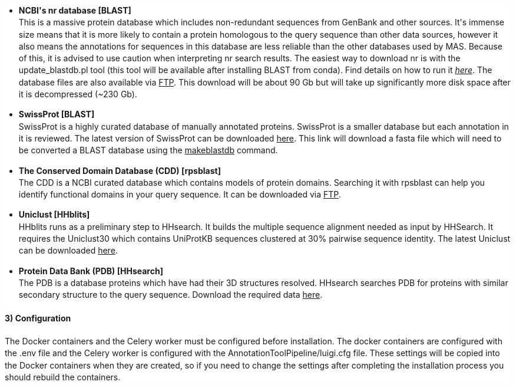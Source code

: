* **NCBI's nr database [BLAST]** \
This is a massive protein database which includes non-redundant sequences from GenBank and other sources. It's immense 
size means that it is more likely to contain a protein homologous to the query sequence than other data sources, however
it also means the annotations for sequences in this database are less reliable than the other databases used by MAS. 
Because of this, it is advised to use caution when interpreting nr search results. The easiest way to download nr
is with the update_blastdb.pl tool (this tool will be available after installing BLAST from conda). Find details on
how to run it *[here](https://www.ncbi.nlm.nih.gov/books/NBK537770/)*. The database files are also available via 
[FTP](https://ftp.ncbi.nlm.nih.gov/blast/db/). This download will be about 90 Gb but will take up significantly more
disk space after it is decompressed (~230 Gb).

* **SwissProt [BLAST]** \
SwissProt is a highly curated database of manually annotated proteins. SwissProt is a smaller database but each annotation
in it is reviewed. The latest version of SwissProt can be downloaded 
[here](ftp://ftp.uniprot.org/pub/databases/uniprot/current_release/knowledgebase/complete/uniprot_sprot.fasta.gz). This 
link will download a fasta file which will need to be converted a BLAST database using the 
[makeblastdb](https://www.ncbi.nlm.nih.gov/books/NBK279688/) command.

* **The Conserved Domain Database (CDD) [rpsblast]** \
The CDD is a NCBI curated database which contains models of protein domains. Searching it with rpsblast can help you 
identify functional domains in your query sequence. It can be downloaded via 
[FTP](https://ftp.ncbi.nih.gov/pub/mmdb/cdd/cdd.tar.gz).

* **Uniclust [HHblits]** \
HHblits runs as a preliminary step to HHsearch. It builds the multiple sequence alignment needed as input by 
HHSearch. It requires the Uniclust30 which contains UniProtKB sequences clustered at 30% pairwise sequence identity.
The latest Uniclust can be downloaded [here](http://gwdu111.gwdg.de/~compbiol/uniclust/current_release/).

* **Protein Data Bank (PDB) [HHsearch]** \
The PDB is a database proteins which have had their 3D structures resolved. HHsearch searches PDB for proteins with 
similar secondary structure to the query sequence. Download the required data 
[here](http://wwwuser.gwdg.de/~compbiol/data/hhsuite/databases/hhsuite_dbs/pdb70_from_mmcif_latest.tar.gz).

#### 3) Configuration

The Docker containers and the Celery worker must be configured before installation. The docker containers are configured 
with the .env file and the Celery worker is configured with the AnnotationToolPipeline/luigi.cfg file. These settings 
will be copied into the Docker containers when they are created, so if you need to change the settings after completing 
the installation process you should rebuild the containers. 
